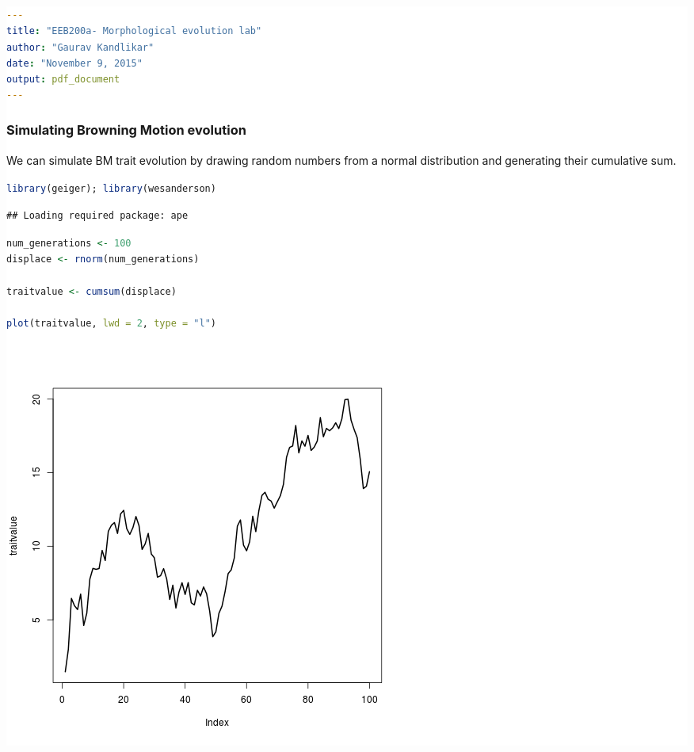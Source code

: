 ```yaml
---
title: "EEB200a- Morphological evolution lab"
author: "Gaurav Kandlikar"
date: "November 9, 2015"
output: pdf_document
---
```


### Simulating Browning Motion evolution

We can simulate BM trait evolution by drawing random numbers from a normal distribution and generating their cumulative sum.

```r
library(geiger); library(wesanderson)
```

```
## Loading required package: ape
```

```r
num_generations <- 100
displace <- rnorm(num_generations)

traitvalue <- cumsum(displace)

plot(traitvalue, lwd = 2, type = "l")
```

![plot of chunk unnamed-chunk-1](figure/unnamed-chunk-1-1.png) 
